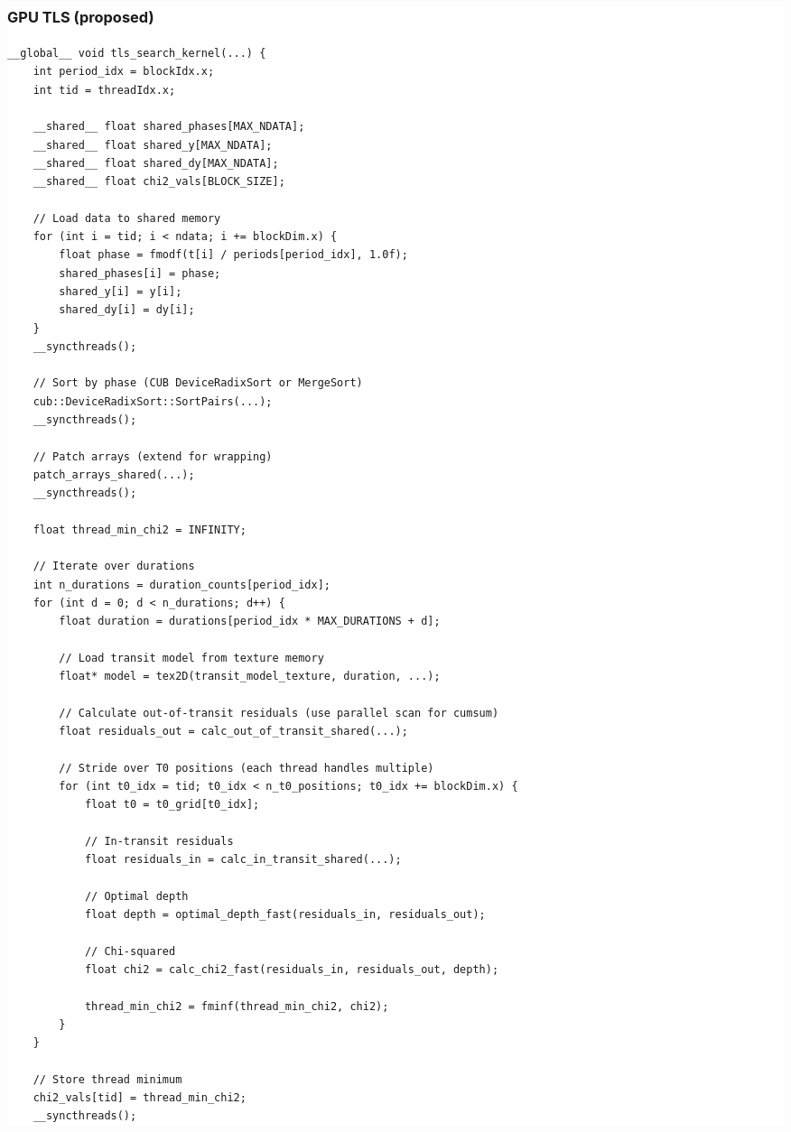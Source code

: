 ### GPU TLS (proposed)

```cuda
__global__ void tls_search_kernel(...) {
    int period_idx = blockIdx.x;
    int tid = threadIdx.x;

    __shared__ float shared_phases[MAX_NDATA];
    __shared__ float shared_y[MAX_NDATA];
    __shared__ float shared_dy[MAX_NDATA];
    __shared__ float chi2_vals[BLOCK_SIZE];

    // Load data to shared memory
    for (int i = tid; i < ndata; i += blockDim.x) {
        float phase = fmodf(t[i] / periods[period_idx], 1.0f);
        shared_phases[i] = phase;
        shared_y[i] = y[i];
        shared_dy[i] = dy[i];
    }
    __syncthreads();

    // Sort by phase (CUB DeviceRadixSort or MergeSort)
    cub::DeviceRadixSort::SortPairs(...);
    __syncthreads();

    // Patch arrays (extend for wrapping)
    patch_arrays_shared(...);
    __syncthreads();

    float thread_min_chi2 = INFINITY;

    // Iterate over durations
    int n_durations = duration_counts[period_idx];
    for (int d = 0; d < n_durations; d++) {
        float duration = durations[period_idx * MAX_DURATIONS + d];

        // Load transit model from texture memory
        float* model = tex2D(transit_model_texture, duration, ...);

        // Calculate out-of-transit residuals (use parallel scan for cumsum)
        float residuals_out = calc_out_of_transit_shared(...);

        // Stride over T0 positions (each thread handles multiple)
        for (int t0_idx = tid; t0_idx < n_t0_positions; t0_idx += blockDim.x) {
            float t0 = t0_grid[t0_idx];

            // In-transit residuals
            float residuals_in = calc_in_transit_shared(...);

            // Optimal depth
            float depth = optimal_depth_fast(residuals_in, residuals_out);

            // Chi-squared
            float chi2 = calc_chi2_fast(residuals_in, residuals_out, depth);

            thread_min_chi2 = fminf(thread_min_chi2, chi2);
        }
    }

    // Store thread minimum
    chi2_vals[tid] = thread_min_chi2;
    __syncthreads();

```